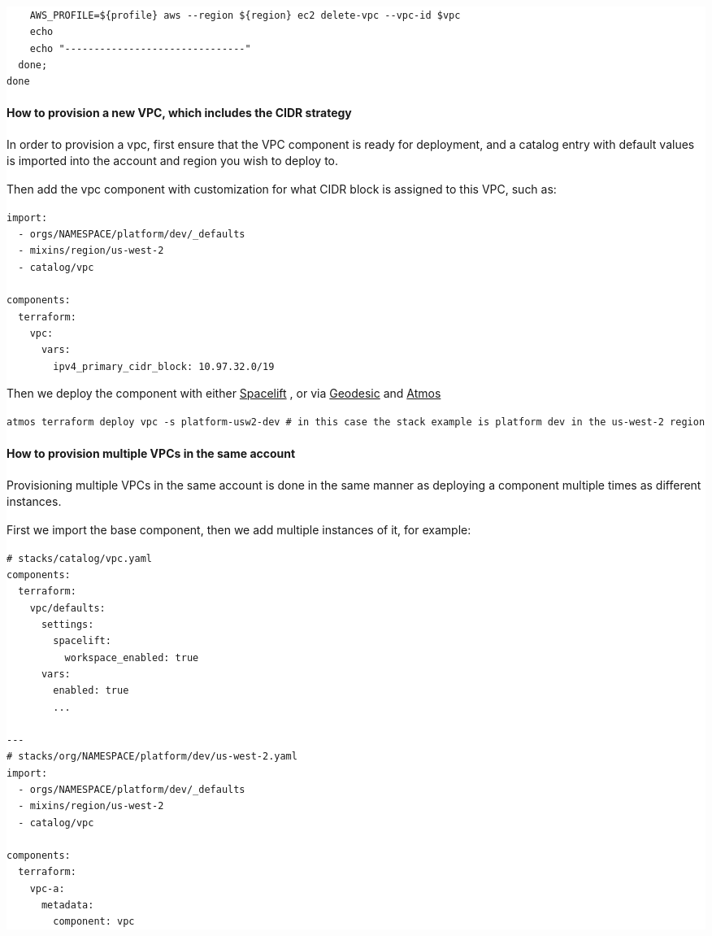 ```
    AWS_PROFILE=${profile} aws --region ${region} ec2 delete-vpc --vpc-id $vpc
    echo
    echo "-------------------------------"
  done;
done

```

#### How to provision a new VPC, which includes the CIDR strategy
In order to provision a vpc, first ensure that the VPC component is ready for deployment, and a catalog entry with default values is imported into the account and region you wish to deploy to.

Then add the vpc component with customization for what CIDR block is assigned to this VPC, such as:

```
import:
  - orgs/NAMESPACE/platform/dev/_defaults
  - mixins/region/us-west-2
  - catalog/vpc

components:
  terraform:
    vpc:
      vars:
        ipv4_primary_cidr_block: 10.97.32.0/19
```
Then we deploy the component with either [Spacelift](/reference-architecture/reference/adrs/use-spacelift-for-gitops-with-terraform) , or via [Geodesic](/fundamentals/geodesic) and [Atmos](/fundamentals/atmos)

```
atmos terraform deploy vpc -s platform-usw2-dev # in this case the stack example is platform dev in the us-west-2 region
```

#### How to provision multiple VPCs in the same account
Provisioning multiple VPCs in the same account is done in the same manner as deploying a component multiple times as different instances.

First we import the base component, then we add multiple instances of it, for example:

```
# stacks/catalog/vpc.yaml
components:
  terraform:
    vpc/defaults:
      settings:
        spacelift:
          workspace_enabled: true
      vars:
        enabled: true
        ...

---
# stacks/org/NAMESPACE/platform/dev/us-west-2.yaml
import:
  - orgs/NAMESPACE/platform/dev/_defaults
  - mixins/region/us-west-2
  - catalog/vpc

components:
  terraform:
    vpc-a:
      metadata:
        component: vpc
```